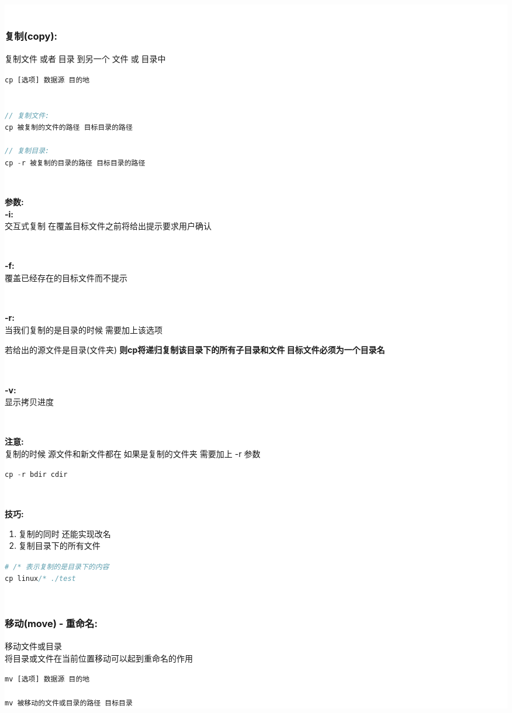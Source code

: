 <br>

### **复制(copy):**  
复制文件 或者 目录 到另一个 文件 或 目录中
```js
cp [选项] 数据源 目的地


// 复制文件: 
cp 被复制的文件的路径 目标目录的路径

// 复制目录: 
cp -r 被复制的目录的路径 目标目录的路径
```

<br>

**参数:**  
**-i:**  
交互式复制 在覆盖目标文件之前将给出提示要求用户确认

<br>

**-f:**  
覆盖已经存在的目标文件而不提示

<br>

**-r:**  
当我们复制的是目录的时候 需要加上该选项

若给出的源文件是目录(文件夹) **则cp将递归复制该目录下的所有子目录和文件 目标文件必须为一个目录名**

<br>

**-v:**  
显示拷贝进度

<br>

**注意:**  
复制的时候 源文件和新文件都在 如果是复制的文件夹 需要加上 -r 参数
```js
cp -r bdir cdir
```

<br>

**技巧:**  
1. 复制的同时 还能实现改名
2. 复制目录下的所有文件
```s
# /* 表示复制的是目录下的内容
cp linux/* ./test
```

<br>

### **移动(move) - 重命名:**  
移动文件或目录  
将目录或文件在当前位置移动可以起到重命名的作用
```
mv [选项] 数据源 目的地

mv 被移动的文件或目录的路径 目标目录
```
